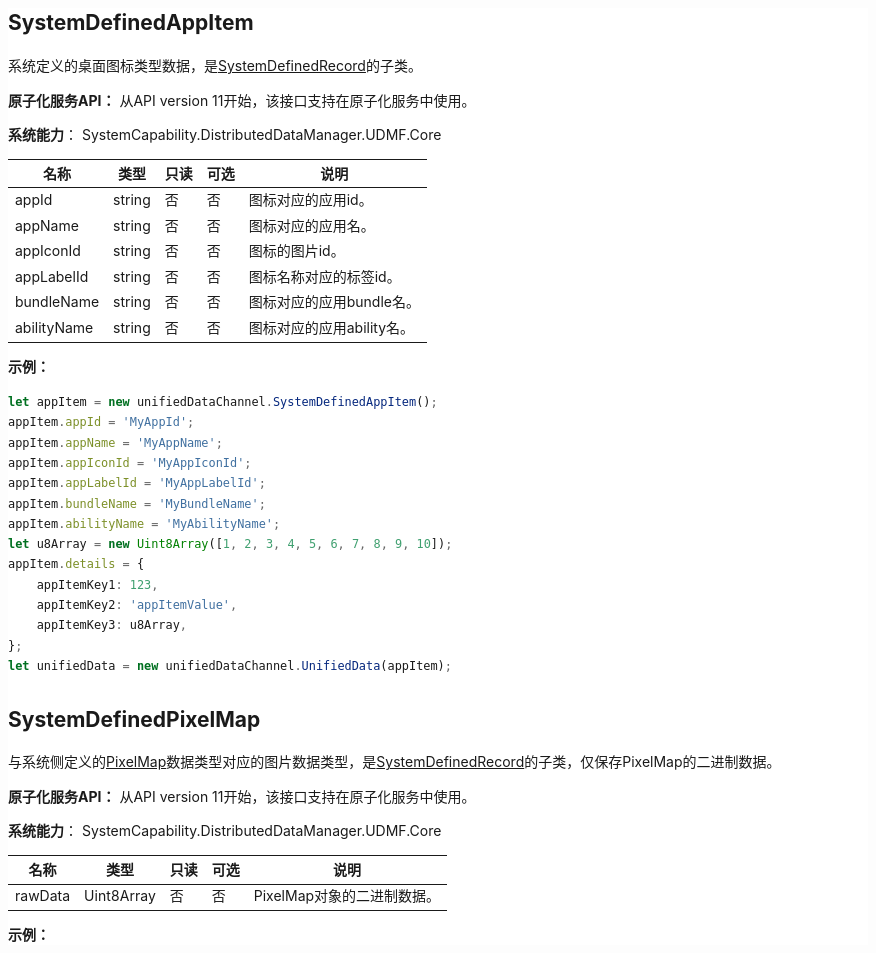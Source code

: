 ## SystemDefinedAppItem

系统定义的桌面图标类型数据，是[SystemDefinedRecord](#systemdefinedrecord)的子类。

**原子化服务API：** 从API version 11开始，该接口支持在原子化服务中使用。

**系统能力**： SystemCapability.DistributedDataManager.UDMF.Core

| 名称 | 类型 | 只读 | 可选 | 说明 |
| -------- | -------- | -------- | -------- | -------- |
| appId       | string | 否 | 否 | 图标对应的应用id。      |
| appName     | string | 否 | 否 | 图标对应的应用名。       |
| appIconId   | string | 否 | 否 | 图标的图片id。        |
| appLabelId  | string | 否 | 否 | 图标名称对应的标签id。    |
| bundleName  | string | 否 | 否 | 图标对应的应用bundle名。 |
| abilityName | string | 否 | 否 | 图标对应的应用ability名。 |

**示例：**

```ts
let appItem = new unifiedDataChannel.SystemDefinedAppItem();
appItem.appId = 'MyAppId';
appItem.appName = 'MyAppName';
appItem.appIconId = 'MyAppIconId';
appItem.appLabelId = 'MyAppLabelId';
appItem.bundleName = 'MyBundleName';
appItem.abilityName = 'MyAbilityName';
let u8Array = new Uint8Array([1, 2, 3, 4, 5, 6, 7, 8, 9, 10]);
appItem.details = {
    appItemKey1: 123,
    appItemKey2: 'appItemValue',
    appItemKey3: u8Array,
};
let unifiedData = new unifiedDataChannel.UnifiedData(appItem);
```

## SystemDefinedPixelMap

与系统侧定义的[PixelMap](../apis-image-kit/arkts-apis-image-PixelMap.md)数据类型对应的图片数据类型，是[SystemDefinedRecord](#systemdefinedrecord)的子类，仅保存PixelMap的二进制数据。

**原子化服务API：** 从API version 11开始，该接口支持在原子化服务中使用。

**系统能力**： SystemCapability.DistributedDataManager.UDMF.Core

| 名称 | 类型 | 只读 | 可选 | 说明 |
| -------- | -------- | -------- | -------- | -------- |
| rawData | Uint8Array | 否 | 否 | PixelMap对象的二进制数据。 |

**示例：**
